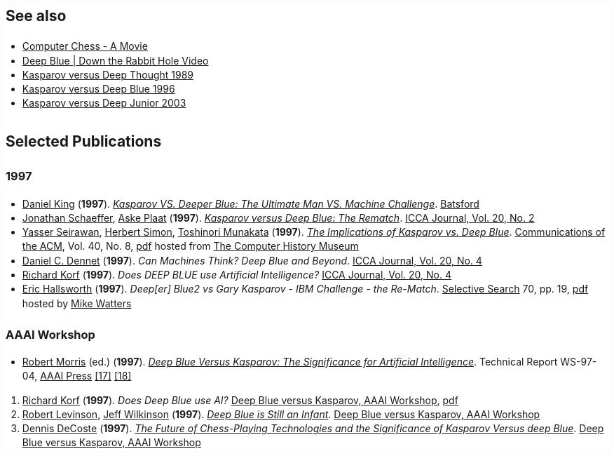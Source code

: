 ## See also


* [Computer Chess - A Movie](History#ComputerChess "History")
* [Deep Blue | Down the Rabbit Hole Video](Deep_Blue#DowntheRabbitHole "Deep Blue")
* [Kasparov versus Deep Thought 1989](Kasparov_versus_Deep_Thought_1989 "Kasparov versus Deep Thought 1989")
* [Kasparov versus Deep Blue 1996](Kasparov_versus_Deep_Blue_1996 "Kasparov versus Deep Blue 1996")
* [Kasparov versus Deep Junior 2003](Kasparov_versus_Deep_Junior_2003 "Kasparov versus Deep Junior 2003")


## Selected Publications


### 1997


* [Daniel King](https://en.wikipedia.org/wiki/Daniel_King_(chess_player)) (**1997**). *[Kasparov VS. Deeper Blue: The Ultimate Man VS. Machine Challenge](https://www.books-by-isbn.com/0-7134/0713483229-Kasparov-V.-Deeper-Blue-The-Ultimate-Man-V.-Machine-Challenge-0-7134-8322-9.html)*. [Batsford](https://en.wikipedia.org/wiki/Pavilion_Books)
* [Jonathan Schaeffer](Jonathan_Schaeffer "Jonathan Schaeffer"), [Aske Plaat](Aske_Plaat "Aske Plaat") (**1997**). *[Kasparov versus Deep Blue: The Rematch](http://webdocs.cs.ualberta.ca/~jonathan/PREVIOUS/Grad/Papers/db.html)*. [ICCA Journal, Vol. 20, No. 2](ICGA_Journal#20_2 "ICGA Journal")
* [Yasser Seirawan](https://en.wikipedia.org/wiki/Yasser_Seirawan), [Herbert Simon](Herbert_Simon "Herbert Simon"), [Toshinori Munakata](Toshinori_Munakata "Toshinori Munakata") (**1997**). *[The Implications of Kasparov vs. Deep Blue](http://dl.acm.org/citation.cfm?id=257878)*. [Communications of the ACM](ACM#Communications "ACM"), Vol. 40, No. 8, [pdf](http://archive.computerhistory.org/projects/chess/related_materials/text/5-4.The_implications_of_deep_blue_vs_kasparov/5-4.The_implications_of_deep_blue_vs_kasparov.simon_seirawan.1997.ACM.062303057.sm.pdf) hosted from [The Computer History Museum](The_Computer_History_Museum "The Computer History Museum")
* [Daniel C. Dennet](https://en.wikipedia.org/wiki/Daniel_Dennett) (**1997**). *Can Machines Think? Deep Blue and Beyond*. [ICCA Journal, Vol. 20, No. 4](ICGA_Journal#20_4 "ICGA Journal")
* [Richard Korf](Richard_Korf "Richard Korf") (**1997**). *Does DEEP BLUE use Artificial Intelligence?* [ICCA Journal, Vol. 20, No. 4](ICGA_Journal#20_4 "ICGA Journal")
* [Eric Hallsworth](Eric_Hallsworth "Eric Hallsworth") (**1997**). *Deep[er] Blue2 vs Gary Kasparov - IBM Challenge - the Re-Match*. [Selective Search](Selective_Search "Selective Search") 70, pp. 19, [pdf](http://www.chesscomputeruk.com/SS_70.pdf) hosted by [Mike Watters](Mike_Watters "Mike Watters")


### AAAI Workshop


* [Robert Morris](index.php?title=Robert_Morris&action=edit&redlink=1 "Robert Morris (page does not exist)") (ed.) (**1997**). *[Deep Blue Versus Kasparov: The Significance for Artificial Intelligence](https://aaai.org/Library/Workshops/ws97-04.php)*. Technical Report WS-97-04, [AAAI Press](AAAI#Press "AAAI") [[17]](#cite_note-17) [[18]](#cite_note-18)


1. [Richard Korf](Richard_Korf "Richard Korf") (**1997**). *Does Deep Blue use AI?* [Deep Blue versus Kasparov, AAAI Workshop](#AAAI_Workshop), [pdf](http://www.aaai.org/Papers/Workshops/1997/WS-97-04/WS97-04-001.pdf)
2. [Robert Levinson](Robert_Levinson "Robert Levinson"), [Jeff Wilkinson](index.php?title=Jeff_Wilkinson&action=edit&redlink=1 "Jeff Wilkinson (page does not exist)") (**1997**). *[Deep Blue is Still an Infant](https://www.semanticscholar.org/paper/Deep-Blue-is-Still-an-Infant-Levinson-Wilkinson/3ce74263ef7b5d04fdf709b2dd3a519d780ae47f)*. [Deep Blue versus Kasparov, AAAI Workshop](#AAAI_Workshop)
3. [Dennis DeCoste](index.php?title=Dennis_DeCoste&action=edit&redlink=1 "Dennis DeCoste (page does not exist)") (**1997**). *[The Future of Chess-Playing Technologies and the Significance of Kasparov Versus deep Blue](https://www.semanticscholar.org/paper/The-Future-of-Chess-Playing-Technologies-and-the-of-DeCoste/0fb4b9659178cd4f516386725243994fde9e7069)*. [Deep Blue versus Kasparov, AAAI Workshop](#AAAI_Workshop)